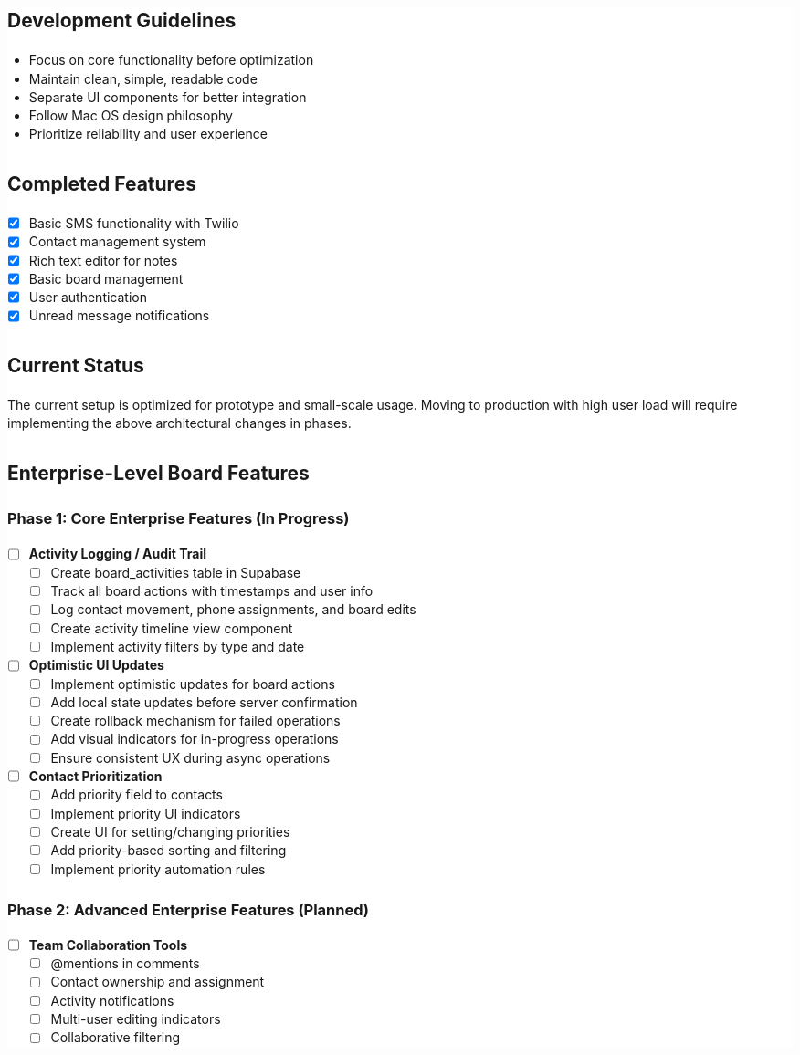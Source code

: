 ## Development Guidelines
- Focus on core functionality before optimization
- Maintain clean, simple, readable code
- Separate UI components for better integration
- Follow Mac OS design philosophy
- Prioritize reliability and user experience

## Completed Features
- [x] Basic SMS functionality with Twilio
- [x] Contact management system
- [x] Rich text editor for notes
- [x] Basic board management
- [x] User authentication
- [x] Unread message notifications

## Current Status
The current setup is optimized for prototype and small-scale usage. Moving to production with high user load will require implementing the above architectural changes in phases.

## Enterprise-Level Board Features

### Phase 1: Core Enterprise Features (In Progress)
- [ ] **Activity Logging / Audit Trail**
  - [ ] Create board_activities table in Supabase
  - [ ] Track all board actions with timestamps and user info
  - [ ] Log contact movement, phone assignments, and board edits
  - [ ] Create activity timeline view component
  - [ ] Implement activity filters by type and date

- [ ] **Optimistic UI Updates**
  - [ ] Implement optimistic updates for board actions
  - [ ] Add local state updates before server confirmation
  - [ ] Create rollback mechanism for failed operations
  - [ ] Add visual indicators for in-progress operations
  - [ ] Ensure consistent UX during async operations

- [ ] **Contact Prioritization**
  - [ ] Add priority field to contacts
  - [ ] Implement priority UI indicators
  - [ ] Create UI for setting/changing priorities
  - [ ] Add priority-based sorting and filtering
  - [ ] Implement priority automation rules

### Phase 2: Advanced Enterprise Features (Planned)
- [ ] **Team Collaboration Tools**
  - [ ] @mentions in comments
  - [ ] Contact ownership and assignment
  - [ ] Activity notifications
  - [ ] Multi-user editing indicators
  - [ ] Collaborative filtering
